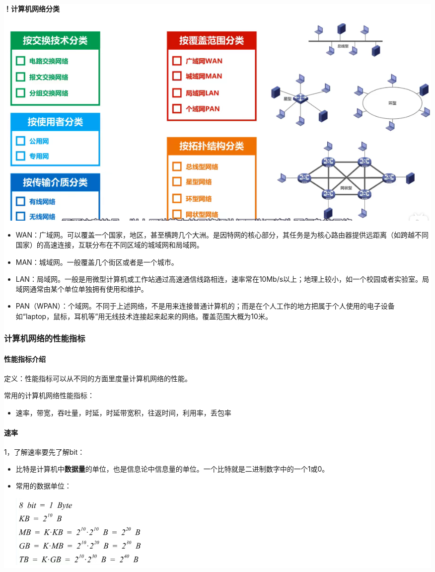 

#### ！计算机网络分类

![image-20220123210225297](computer_network_hnust.assets/image-20220123210225297.png)

- WAN：广域网。可以覆盖一个国家，地区，甚至横跨几个大洲。是因特网的核心部分，其任务是为核心路由器提供远距离（如跨越不同国家）的高速连接，互联分布在不同区域的城域网和局域网。
- MAN：城域网。一般覆盖几个街区或者是一个城市。

- LAN：局域网。一般是用微型计算机或工作站通过高速通信线路相连，速率常在10Mb/s以上；地理上较小，如一个校园或者实验室。局域网通常由某个单位单独拥有使用和维护。
- PAN（WPAN）：个域网。不同于上述网络，不是用来连接普通计算机的；而是在个人工作的地方把属于个人使用的电子设备如“laptop，鼠标，耳机等”用无线技术连接起来起来的网络。覆盖范围大概为10米。



### 计算机网络的性能指标

#### 性能指标介绍

定义：性能指标可以从不同的方面里度量计算机网络的性能。

常用的计算机网络性能指标：

- 速率，带宽，吞吐量，时延，时延带宽积，往返时间，利用率，丢包率



#### 速率

1，了解速率要先了解bit：

- 比特是计算机中**数据量**的单位，也是信息论中信息量的单位。一个比特就是二进制数字中的一个1或0。

- 常用的数据单位：

  ![image-20220124131558808](computer_network_hnust.assets/image-20220124131558808.png)
